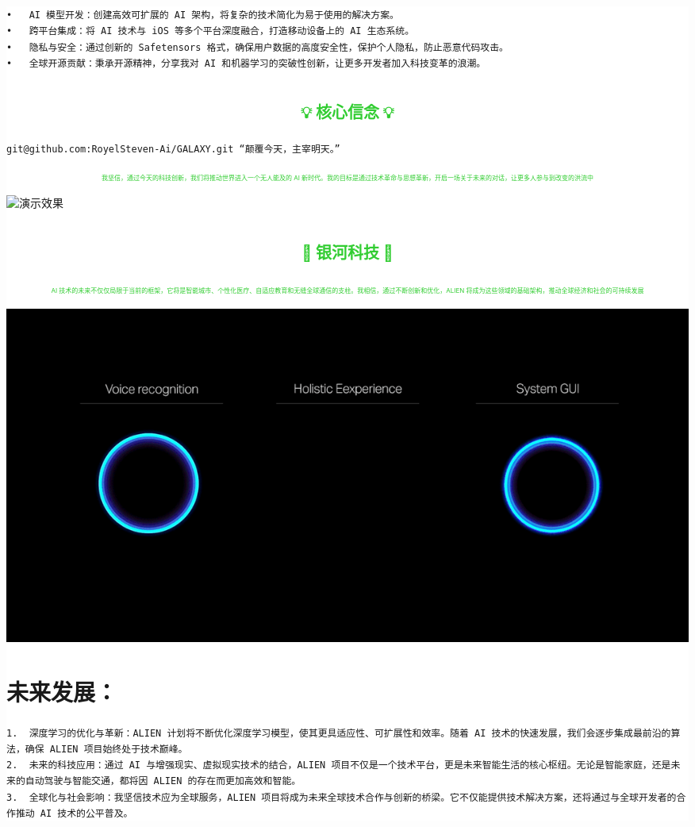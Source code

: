 	•	AI 模型开发：创建高效可扩展的 AI 架构，将复杂的技术简化为易于使用的解决方案。
	•	跨平台集成：将 AI 技术与 iOS 等多个平台深度融合，打造移动设备上的 AI 生态系统。
	•	隐私与安全：通过创新的 Safetensors 格式，确保用户数据的高度安全性，保护个人隐私，防止恶意代码攻击。
	•	全球开源贡献：秉承开源精神，分享我对 AI 和机器学习的突破性创新，让更多开发者加入科技变革的浪潮。

# <p align="center" style="font-size:20px; color:#32CD32;">💡 核心信念 💡</p>

	git@github.com:RoyelSteven-Ai/GALAXY.git “颠覆今天，主宰明天。”

<p align="center">
  <span style="font-size:8px; color:#32CD32;">我坚信，通过今天的科技创新，我们将推动世界进入一个无人能及的 AI 新时代。我的目标是通过技术革命与思想革新，开启一场关于未来的对话，让更多人参与到改变的洪流中</p>


![演示效果](assets/worldlogo.gif)

# <p align="center" style="font-size:20px; color:#32CD32;">🚀 银河科技 🚀</p>
<p align="center">
  <span style="font-size:8px; color:#32CD32;">AI 技术的未来不仅仅局限于当前的框架，它将是智能城市、个性化医疗、自适应教育和无缝全球通信的支柱。我相信，通过不断创新和优化，ALIEN 将成为这些领域的基础架构，推动全球经济和社会的可持续发展</p>

![演示效果](assets/itlogo.gif)
# 未来发展：

	1.	深度学习的优化与革新：ALIEN 计划将不断优化深度学习模型，使其更具适应性、可扩展性和效率。随着 AI 技术的快速发展，我们会逐步集成最前沿的算法，确保 ALIEN 项目始终处于技术巅峰。
	2.	未来的科技应用：通过 AI 与增强现实、虚拟现实技术的结合，ALIEN 项目不仅是一个技术平台，更是未来智能生活的核心枢纽。无论是智能家庭，还是未来的自动驾驶与智能交通，都将因 ALIEN 的存在而更加高效和智能。
	3.	全球化与社会影响：我坚信技术应为全球服务，ALIEN 项目将成为未来全球技术合作与创新的桥梁。它不仅能提供技术解决方案，还将通过与全球开发者的合作推动 AI 技术的公平普及。
